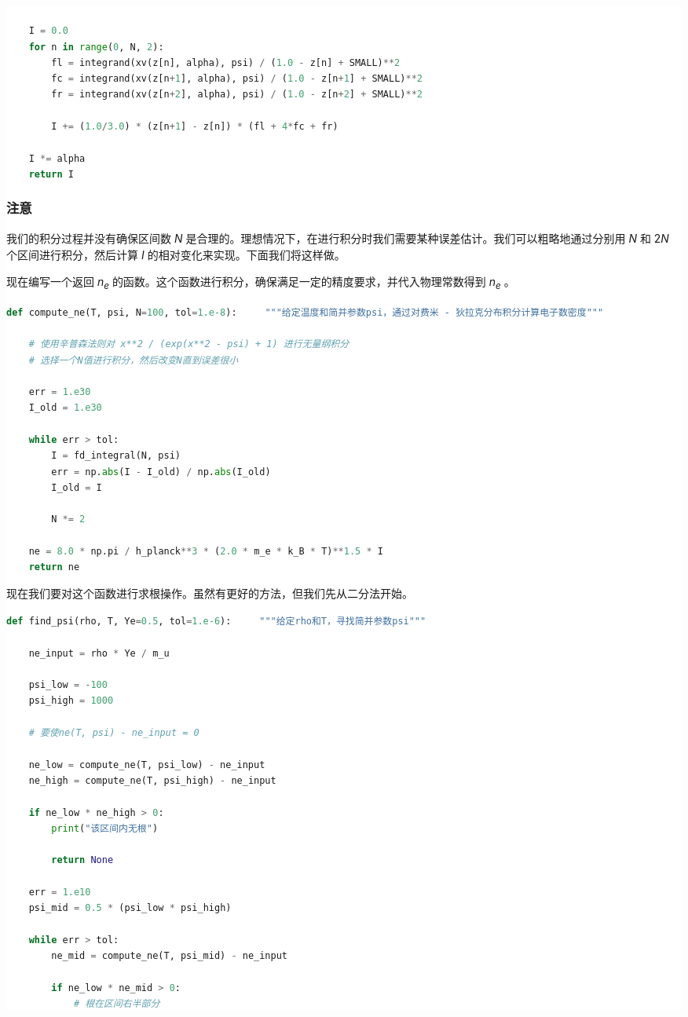 ```python
    
    I = 0.0
    for n in range(0, N, 2):
        fl = integrand(xv(z[n], alpha), psi) / (1.0 - z[n] + SMALL)**2
        fc = integrand(xv(z[n+1], alpha), psi) / (1.0 - z[n+1] + SMALL)**2
        fr = integrand(xv(z[n+2], alpha), psi) / (1.0 - z[n+2] + SMALL)**2
        
        I += (1.0/3.0) * (z[n+1] - z[n]) * (fl + 4*fc + fr)
        
    I *= alpha
    return I
```
### 注意
我们的积分过程并没有确保区间数 $N$ 是合理的。理想情况下，在进行积分时我们需要某种误差估计。我们可以粗略地通过分别用 $N$ 和 $2N$ 个区间进行积分，然后计算 $I$ 的相对变化来实现。下面我们将这样做。

现在编写一个返回 $n_e$ 的函数。这个函数进行积分，确保满足一定的精度要求，并代入物理常数得到 $n_e$ 。
```python
def compute_ne(T, psi, N=100, tol=1.e-8):     """给定温度和简并参数psi，通过对费米 - 狄拉克分布积分计算电子数密度"""
    
    # 使用辛普森法则对 x**2 / (exp(x**2 - psi) + 1) 进行无量纲积分
    # 选择一个N值进行积分，然后改变N直到误差很小
    
    err = 1.e30
    I_old = 1.e30
    
    while err > tol:
        I = fd_integral(N, psi)
        err = np.abs(I - I_old) / np.abs(I_old)
        I_old = I
        
        N *= 2
        
    ne = 8.0 * np.pi / h_planck**3 * (2.0 * m_e * k_B * T)**1.5 * I
    return ne
```
现在我们要对这个函数进行求根操作。虽然有更好的方法，但我们先从二分法开始。
```python
def find_psi(rho, T, Ye=0.5, tol=1.e-6):     """给定rho和T，寻找简并参数psi"""
    
    ne_input = rho * Ye / m_u
    
    psi_low = -100
    psi_high = 1000
    
    # 要使ne(T, psi) - ne_input = 0
    
    ne_low = compute_ne(T, psi_low) - ne_input
    ne_high = compute_ne(T, psi_high) - ne_input
     
    if ne_low * ne_high > 0:
        print("该区间内无根")
        
        return None
    
    err = 1.e10
    psi_mid = 0.5 * (psi_low * psi_high)
    
    while err > tol:
        ne_mid = compute_ne(T, psi_mid) - ne_input
        
        if ne_low * ne_mid > 0:
            # 根在区间右半部分
```